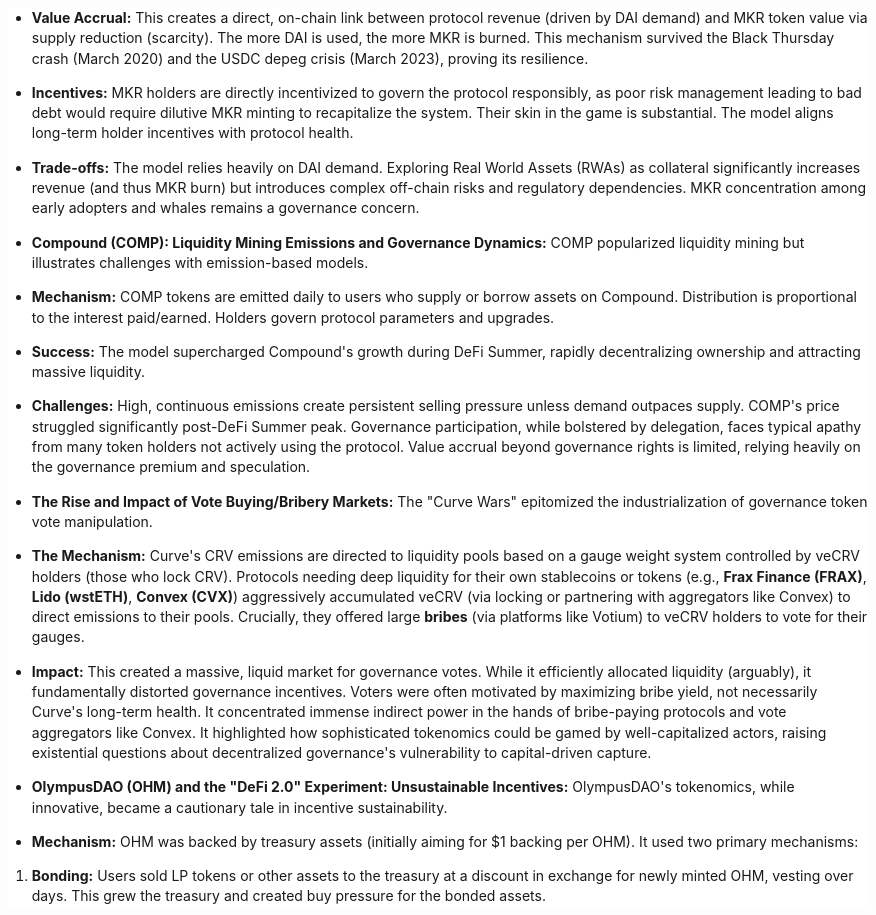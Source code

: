 *   **Value Accrual:** This creates a direct, on-chain link between protocol revenue (driven by DAI demand) and MKR token value via supply reduction (scarcity). The more DAI is used, the more MKR is burned. This mechanism survived the Black Thursday crash (March 2020) and the USDC depeg crisis (March 2023), proving its resilience.

*   **Incentives:** MKR holders are directly incentivized to govern the protocol responsibly, as poor risk management leading to bad debt would require dilutive MKR minting to recapitalize the system. Their skin in the game is substantial. The model aligns long-term holder incentives with protocol health.

*   **Trade-offs:** The model relies heavily on DAI demand. Exploring Real World Assets (RWAs) as collateral significantly increases revenue (and thus MKR burn) but introduces complex off-chain risks and regulatory dependencies. MKR concentration among early adopters and whales remains a governance concern.

*   **Compound (COMP): Liquidity Mining Emissions and Governance Dynamics:** COMP popularized liquidity mining but illustrates challenges with emission-based models.

*   **Mechanism:** COMP tokens are emitted daily to users who supply or borrow assets on Compound. Distribution is proportional to the interest paid/earned. Holders govern protocol parameters and upgrades.

*   **Success:** The model supercharged Compound's growth during DeFi Summer, rapidly decentralizing ownership and attracting massive liquidity.

*   **Challenges:** High, continuous emissions create persistent selling pressure unless demand outpaces supply. COMP's price struggled significantly post-DeFi Summer peak. Governance participation, while bolstered by delegation, faces typical apathy from many token holders not actively using the protocol. Value accrual beyond governance rights is limited, relying heavily on the governance premium and speculation.

*   **The Rise and Impact of Vote Buying/Bribery Markets:** The "Curve Wars" epitomized the industrialization of governance token vote manipulation.

*   **The Mechanism:** Curve's CRV emissions are directed to liquidity pools based on a gauge weight system controlled by veCRV holders (those who lock CRV). Protocols needing deep liquidity for their own stablecoins or tokens (e.g., **Frax Finance (FRAX)**, **Lido (wstETH)**, **Convex (CVX)**) aggressively accumulated veCRV (via locking or partnering with aggregators like Convex) to direct emissions to their pools. Crucially, they offered large **bribes** (via platforms like Votium) to veCRV holders to vote for their gauges.

*   **Impact:** This created a massive, liquid market for governance votes. While it efficiently allocated liquidity (arguably), it fundamentally distorted governance incentives. Voters were often motivated by maximizing bribe yield, not necessarily Curve's long-term health. It concentrated immense indirect power in the hands of bribe-paying protocols and vote aggregators like Convex. It highlighted how sophisticated tokenomics could be gamed by well-capitalized actors, raising existential questions about decentralized governance's vulnerability to capital-driven capture.

*   **OlympusDAO (OHM) and the "DeFi 2.0" Experiment: Unsustainable Incentives:** OlympusDAO's tokenomics, while innovative, became a cautionary tale in incentive sustainability.

*   **Mechanism:** OHM was backed by treasury assets (initially aiming for $1 backing per OHM). It used two primary mechanisms:

1.  **Bonding:** Users sold LP tokens or other assets to the treasury at a discount in exchange for newly minted OHM, vesting over days. This grew the treasury and created buy pressure for the bonded assets.
